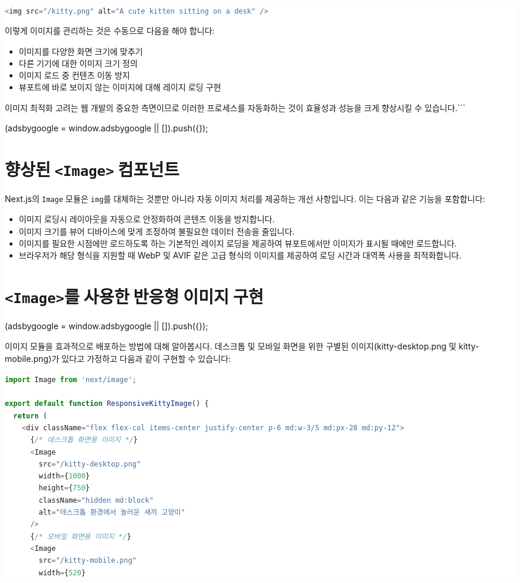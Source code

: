 ```js
<img src="/kitty.png" alt="A cute kitten sitting on a desk" />
```

이렇게 이미지를 관리하는 것은 수동으로 다음을 해야 합니다:

- 이미지를 다양한 화면 크기에 맞추기
- 다른 기기에 대한 이미지 크기 정의
- 이미지 로드 중 컨텐츠 이동 방지
- 뷰포트에 바로 보이지 않는 이미지에 대해 레이지 로딩 구현

이미지 최적화 고려는 웹 개발의 중요한 측면이므로 이러한 프로세스를 자동화하는 것이 효율성과 성능을 크게 향상시킬 수 있습니다.```


<ins class="adsbygoogle"
  style="display:block"
  data-ad-client="ca-pub-4877378276818686"
  data-ad-slot="9743150776"
  data-ad-format="auto"
  data-full-width-responsive="true"></ins>
<component is="script">
(adsbygoogle = window.adsbygoogle || []).push({});
</component>

# 향상된 `<Image>` 컴포넌트

Next.js의 `Image` 모듈은 `img`를 대체하는 것뿐만 아니라 자동 이미지 처리를 제공하는 개선 사항입니다. 이는 다음과 같은 기능을 포함합니다:

- 이미지 로딩시 레이아웃을 자동으로 안정화하여 콘텐츠 이동을 방지합니다.
- 이미지 크기를 뷰어 디바이스에 맞게 조정하여 불필요한 데이터 전송을 줄입니다.
- 이미지를 필요한 시점에만 로드하도록 하는 기본적인 레이지 로딩을 제공하여 뷰포트에서만 이미지가 표시될 때에만 로드합니다.
- 브라우저가 해당 형식을 지원할 때 WebP 및 AVIF 같은 고급 형식의 이미지를 제공하여 로딩 시간과 대역폭 사용을 최적화합니다.

# `<Image>`를 사용한 반응형 이미지 구현


<ins class="adsbygoogle"
  style="display:block"
  data-ad-client="ca-pub-4877378276818686"
  data-ad-slot="9743150776"
  data-ad-format="auto"
  data-full-width-responsive="true"></ins>
<component is="script">
(adsbygoogle = window.adsbygoogle || []).push({});
</component>

이미지 모듈을 효과적으로 배포하는 방법에 대해 알아봅시다. 데스크톱 및 모바일 화면을 위한 구별된 이미지(kitty-desktop.png 및 kitty-mobile.png)가 있다고 가정하고 다음과 같이 구현할 수 있습니다:

```js
import Image from 'next/image';

export default function ResponsiveKittyImage() {
  return (
    <div className="flex flex-col items-center justify-center p-6 md:w-3/5 md:px-28 md:py-12">
      {/* 데스크톱 화면용 이미지 */}
      <Image
        src="/kitty-desktop.png"
        width={1000}
        height={750}
        className="hidden md:block"
        alt="데스크톱 환경에서 놀러운 새끼 고양이"
      />
      {/* 모바일 화면용 이미지 */}
      <Image
        src="/kitty-mobile.png"
        width={520}
```